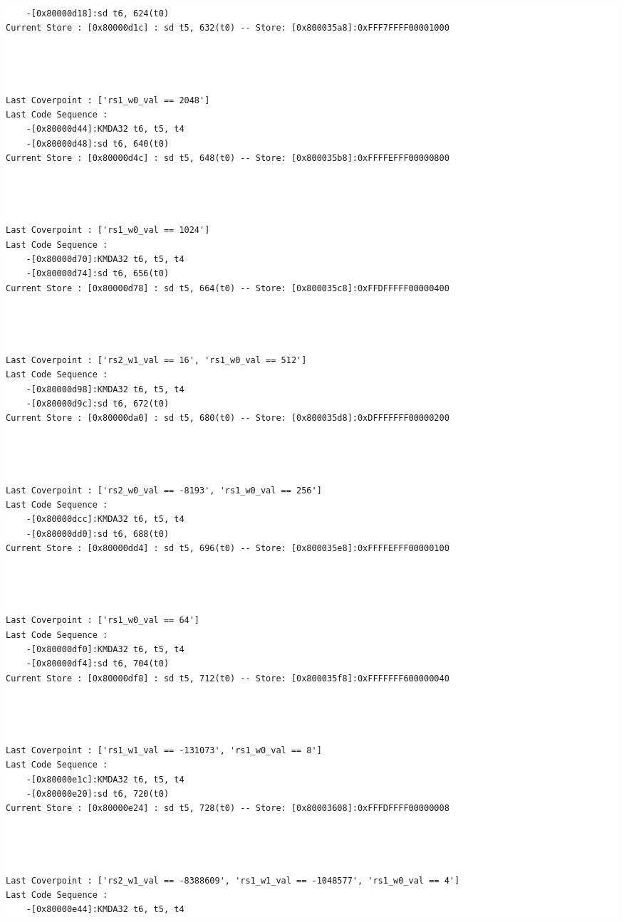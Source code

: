 ```
	-[0x80000d18]:sd t6, 624(t0)
Current Store : [0x80000d1c] : sd t5, 632(t0) -- Store: [0x800035a8]:0xFFF7FFFF00001000




Last Coverpoint : ['rs1_w0_val == 2048']
Last Code Sequence : 
	-[0x80000d44]:KMDA32 t6, t5, t4
	-[0x80000d48]:sd t6, 640(t0)
Current Store : [0x80000d4c] : sd t5, 648(t0) -- Store: [0x800035b8]:0xFFFFEFFF00000800




Last Coverpoint : ['rs1_w0_val == 1024']
Last Code Sequence : 
	-[0x80000d70]:KMDA32 t6, t5, t4
	-[0x80000d74]:sd t6, 656(t0)
Current Store : [0x80000d78] : sd t5, 664(t0) -- Store: [0x800035c8]:0xFFDFFFFF00000400




Last Coverpoint : ['rs2_w1_val == 16', 'rs1_w0_val == 512']
Last Code Sequence : 
	-[0x80000d98]:KMDA32 t6, t5, t4
	-[0x80000d9c]:sd t6, 672(t0)
Current Store : [0x80000da0] : sd t5, 680(t0) -- Store: [0x800035d8]:0xDFFFFFFF00000200




Last Coverpoint : ['rs2_w0_val == -8193', 'rs1_w0_val == 256']
Last Code Sequence : 
	-[0x80000dcc]:KMDA32 t6, t5, t4
	-[0x80000dd0]:sd t6, 688(t0)
Current Store : [0x80000dd4] : sd t5, 696(t0) -- Store: [0x800035e8]:0xFFFFEFFF00000100




Last Coverpoint : ['rs1_w0_val == 64']
Last Code Sequence : 
	-[0x80000df0]:KMDA32 t6, t5, t4
	-[0x80000df4]:sd t6, 704(t0)
Current Store : [0x80000df8] : sd t5, 712(t0) -- Store: [0x800035f8]:0xFFFFFFF600000040




Last Coverpoint : ['rs1_w1_val == -131073', 'rs1_w0_val == 8']
Last Code Sequence : 
	-[0x80000e1c]:KMDA32 t6, t5, t4
	-[0x80000e20]:sd t6, 720(t0)
Current Store : [0x80000e24] : sd t5, 728(t0) -- Store: [0x80003608]:0xFFFDFFFF00000008




Last Coverpoint : ['rs2_w1_val == -8388609', 'rs1_w1_val == -1048577', 'rs1_w0_val == 4']
Last Code Sequence : 
	-[0x80000e44]:KMDA32 t6, t5, t4
```